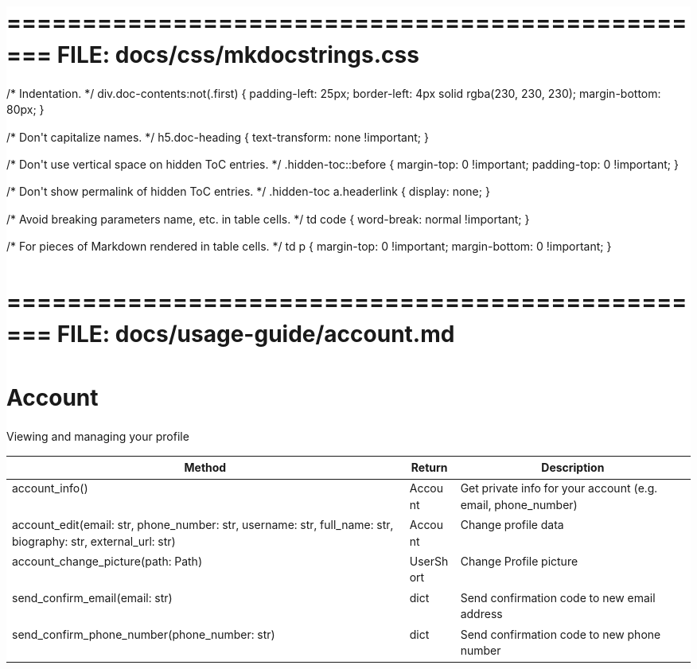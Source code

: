 [ci]: https://github.com/subzeroid/instagrapi/actions
[pypi]: https://pypi.org/project/instagrapi/



================================================
FILE: docs/css/mkdocstrings.css
================================================
/* Indentation. */
div.doc-contents:not(.first) {
  padding-left: 25px;
  border-left: 4px solid rgba(230, 230, 230);
  margin-bottom: 80px;
}

/* Don't capitalize names. */
h5.doc-heading {
  text-transform: none !important;
}

/* Don't use vertical space on hidden ToC entries. */
.hidden-toc::before {
  margin-top: 0 !important;
  padding-top: 0 !important;
}

/* Don't show permalink of hidden ToC entries. */
.hidden-toc a.headerlink {
  display: none;
}

/* Avoid breaking parameters name, etc. in table cells. */
td code {
  word-break: normal !important;
}

/* For pieces of Markdown rendered in table cells. */
td p {
  margin-top: 0 !important;
  margin-bottom: 0 !important;
}


================================================
FILE: docs/usage-guide/account.md
================================================
# Account

Viewing and managing your profile

| Method                                       | Return    | Description
| -------------------------------------------- | --------- | ----------------------------------------------------------
| account_info()                               | Account   | Get private info for your account (e.g. email, phone_number)
| account_edit(email: str, phone_number: str, username: str, full_name: str, biography: str, external_url: str) | Account | Change profile data
| account_change_picture(path: Path)           | UserShort | Change Profile picture
| send_confirm_email(email: str)               | dict      | Send confirmation code to new email address
| send_confirm_phone_number(phone_number: str) | dict      | Send confirmation code to new phone number


[homepage]: https://www.contributor-covenant.org
[homepage]: http://contributor-covenant.org
[version]: http://contributor-covenant.org/version/1/4/
[install-docker]: https://docs.docker.com/install/
[pdbpp-home]: https://github.com/pdbpp/pdbpp
[pdb-docs]: https://docs.python.org/3/library/pdb.html
[pdbpp-docs]: https://github.com/pdbpp/pdbpp#usage
[pytest-docs]: https://docs.pytest.org/en/latest/
[mypy-docs]: https://mypy.readthedocs.io/en/stable/
[isort-docs]: https://pycqa.github.io/isort/
[flake8-docs]: http://flake8.pycqa.org/en/stable/
[bandit-docs]: https://bandit.readthedocs.io/en/stable/
[sem-ver]: https://semver.org/
[pypi]: https://pypi.org/project/gbq/
[docs-main]: index.md